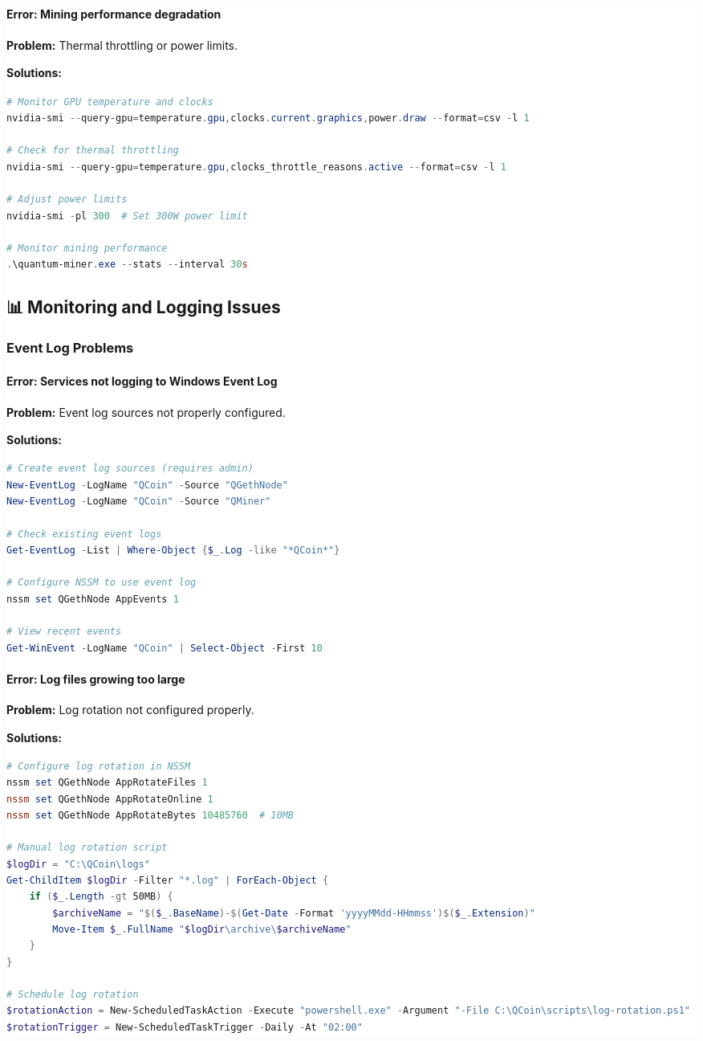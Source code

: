 #### Error: Mining performance degradation
**Problem:** Thermal throttling or power limits.

**Solutions:**
```powershell
# Monitor GPU temperature and clocks
nvidia-smi --query-gpu=temperature.gpu,clocks.current.graphics,power.draw --format=csv -l 1

# Check for thermal throttling
nvidia-smi --query-gpu=temperature.gpu,clocks_throttle_reasons.active --format=csv -l 1

# Adjust power limits
nvidia-smi -pl 300  # Set 300W power limit

# Monitor mining performance
.\quantum-miner.exe --stats --interval 30s
```

## 📊 Monitoring and Logging Issues

### Event Log Problems

#### Error: Services not logging to Windows Event Log
**Problem:** Event log sources not properly configured.

**Solutions:**
```powershell
# Create event log sources (requires admin)
New-EventLog -LogName "QCoin" -Source "QGethNode"
New-EventLog -LogName "QCoin" -Source "QMiner"

# Check existing event logs
Get-EventLog -List | Where-Object {$_.Log -like "*QCoin*"}

# Configure NSSM to use event log
nssm set QGethNode AppEvents 1

# View recent events
Get-WinEvent -LogName "QCoin" | Select-Object -First 10
```

#### Error: Log files growing too large
**Problem:** Log rotation not configured properly.

**Solutions:**
```powershell
# Configure log rotation in NSSM
nssm set QGethNode AppRotateFiles 1
nssm set QGethNode AppRotateOnline 1
nssm set QGethNode AppRotateBytes 10485760  # 10MB

# Manual log rotation script
$logDir = "C:\QCoin\logs"
Get-ChildItem $logDir -Filter "*.log" | ForEach-Object {
    if ($_.Length -gt 50MB) {
        $archiveName = "$($_.BaseName)-$(Get-Date -Format 'yyyyMMdd-HHmmss')$($_.Extension)"
        Move-Item $_.FullName "$logDir\archive\$archiveName"
    }
}

# Schedule log rotation
$rotationAction = New-ScheduledTaskAction -Execute "powershell.exe" -Argument "-File C:\QCoin\scripts\log-rotation.ps1"
$rotationTrigger = New-ScheduledTaskTrigger -Daily -At "02:00"
```